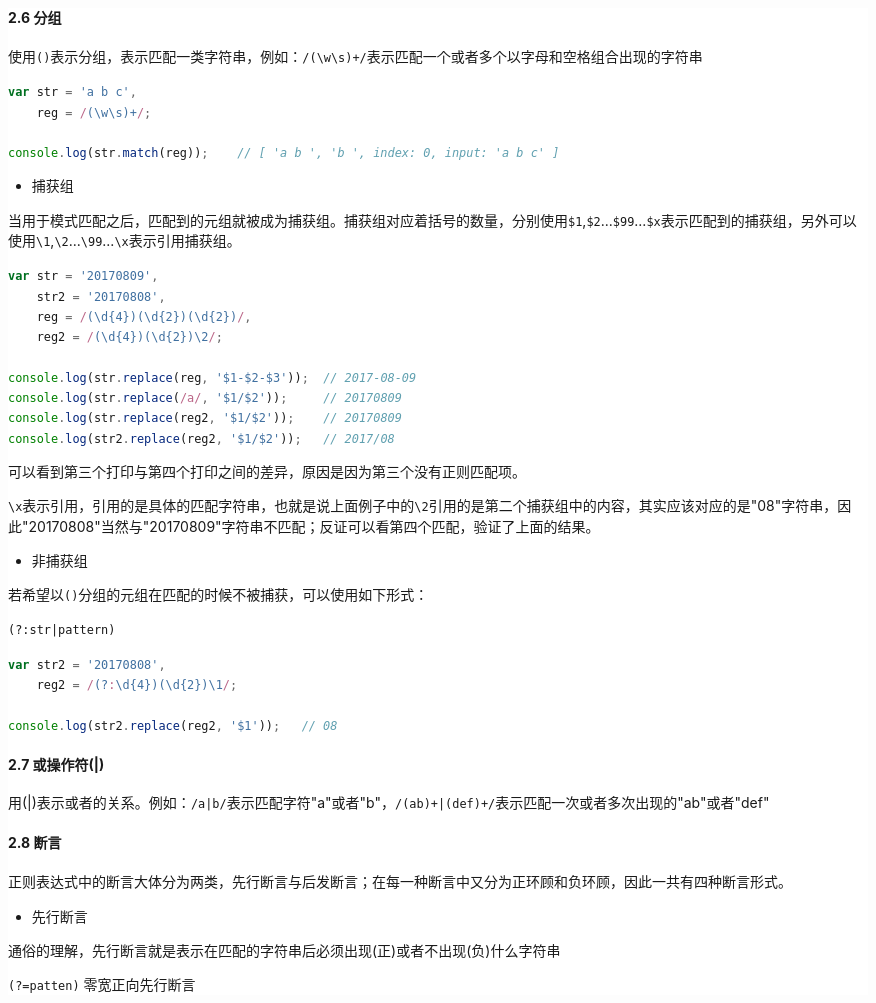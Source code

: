 #### 2.6 分组

使用`()`表示分组，表示匹配一类字符串，例如：`/(\w\s)+/`表示匹配一个或者多个以字母和空格组合出现的字符串

```javascript
var str = 'a b c',
    reg = /(\w\s)+/;

console.log(str.match(reg));    // [ 'a b ', 'b ', index: 0, input: 'a b c' ]
```

+ 捕获组

当用于模式匹配之后，匹配到的元组就被成为捕获组。捕获组对应着括号的数量，分别使用`$1`,`$2`...`$99`...`$x`表示匹配到的捕获组，另外可以使用`\1`,`\2`...`\99`...`\x`表示引用捕获组。

```javascript
var str = '20170809',
    str2 = '20170808',
    reg = /(\d{4})(\d{2})(\d{2})/,
    reg2 = /(\d{4})(\d{2})\2/;

console.log(str.replace(reg, '$1-$2-$3'));  // 2017-08-09
console.log(str.replace(/a/, '$1/$2'));     // 20170809
console.log(str.replace(reg2, '$1/$2'));    // 20170809
console.log(str2.replace(reg2, '$1/$2'));   // 2017/08
```

可以看到第三个打印与第四个打印之间的差异，原因是因为第三个没有正则匹配项。

`\x`表示引用，引用的是具体的匹配字符串，也就是说上面例子中的`\2`引用的是第二个捕获组中的内容，其实应该对应的是"08"字符串，因此"20170808"当然与"20170809"字符串不匹配；反证可以看第四个匹配，验证了上面的结果。

+ 非捕获组

若希望以`()`分组的元组在匹配的时候不被捕获，可以使用如下形式：

`(?:str|pattern)`

```javascript
var str2 = '20170808',
    reg2 = /(?:\d{4})(\d{2})\1/;

console.log(str2.replace(reg2, '$1'));   // 08
```

#### 2.7 或操作符(|)

用(|)表示或者的关系。例如：`/a|b/`表示匹配字符"a"或者"b"，`/(ab)+|(def)+/`表示匹配一次或者多次出现的"ab"或者"def"

#### 2.8 断言

正则表达式中的断言大体分为两类，先行断言与后发断言；在每一种断言中又分为正环顾和负环顾，因此一共有四种断言形式。

+ 先行断言

通俗的理解，先行断言就是表示在匹配的字符串后必须出现(正)或者不出现(负)什么字符串

`(?=patten)` 零宽正向先行断言

